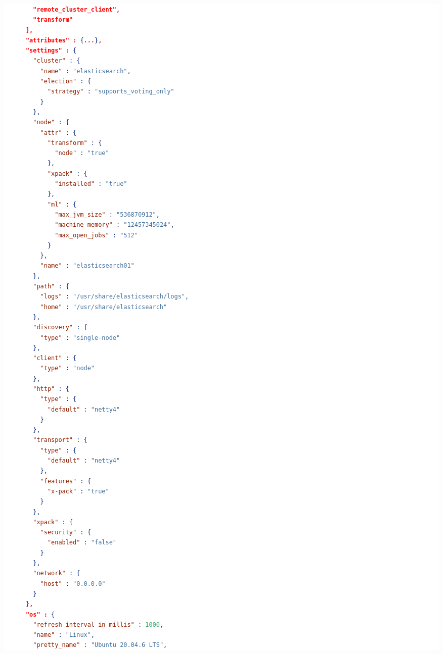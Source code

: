 ```json
        "remote_cluster_client",
        "transform"
      ],
      "attributes" : {...},
      "settings" : {
        "cluster" : {
          "name" : "elasticsearch",
          "election" : {
            "strategy" : "supports_voting_only"
          }
        },
        "node" : {
          "attr" : {
            "transform" : {
              "node" : "true"
            },
            "xpack" : {
              "installed" : "true"
            },
            "ml" : {
              "max_jvm_size" : "536870912",
              "machine_memory" : "12457345024",
              "max_open_jobs" : "512"
            }
          },
          "name" : "elasticsearch01"
        },
        "path" : {
          "logs" : "/usr/share/elasticsearch/logs",
          "home" : "/usr/share/elasticsearch"
        },
        "discovery" : {
          "type" : "single-node"
        },
        "client" : {
          "type" : "node"
        },
        "http" : {
          "type" : {
            "default" : "netty4"
          }
        },
        "transport" : {
          "type" : {
            "default" : "netty4"
          },
          "features" : {
            "x-pack" : "true"
          }
        },
        "xpack" : {
          "security" : {
            "enabled" : "false"
          }
        },
        "network" : {
          "host" : "0.0.0.0"
        }
      },
      "os" : {
        "refresh_interval_in_millis" : 1000,
        "name" : "Linux",
        "pretty_name" : "Ubuntu 20.04.6 LTS",
```